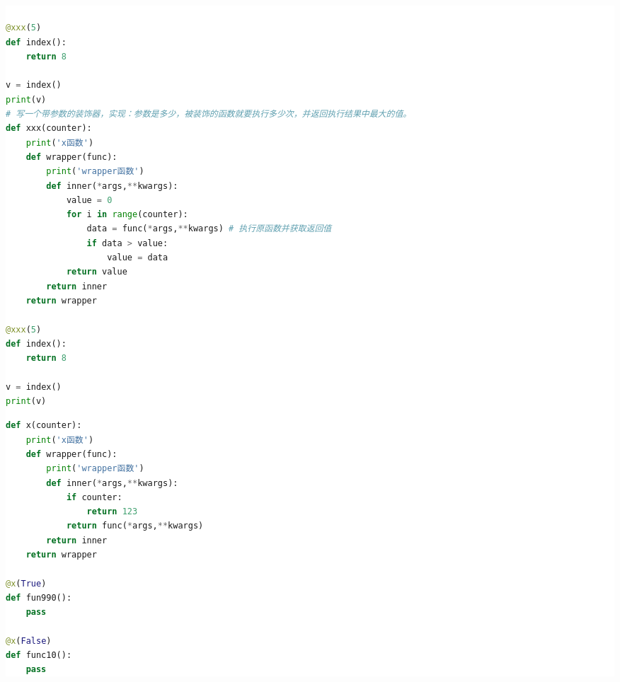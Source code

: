 ```python

@xxx(5)
def index():
    return 8

v = index()
print(v)
# 写一个带参数的装饰器，实现：参数是多少，被装饰的函数就要执行多少次，并返回执行结果中最大的值。
def xxx(counter):
    print('x函数')
    def wrapper(func):
        print('wrapper函数')
        def inner(*args,**kwargs):
            value = 0
            for i in range(counter):
                data = func(*args,**kwargs) # 执行原函数并获取返回值
                if data > value:
                    value = data 
            return value
        return inner
    return wrapper

@xxx(5)
def index():
    return 8

v = index()
print(v)
```

```python
def x(counter):
    print('x函数')
    def wrapper(func):
        print('wrapper函数')
        def inner(*args,**kwargs):
            if counter:
                return 123
            return func(*args,**kwargs)
        return inner
    return wrapper

@x(True)
def fun990():
    pass

@x(False)
def func10():
    pass
```

